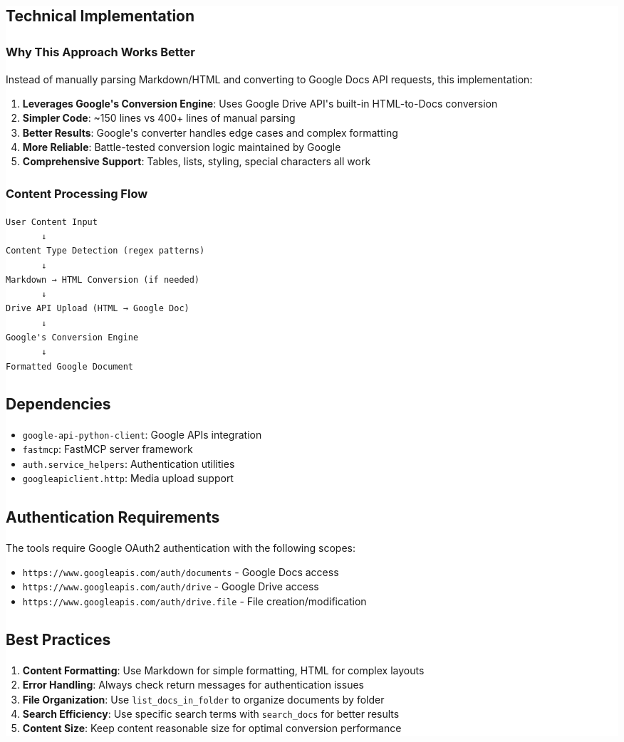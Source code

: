 ## Technical Implementation

### Why This Approach Works Better

Instead of manually parsing Markdown/HTML and converting to Google Docs API requests, this implementation:

1. **Leverages Google's Conversion Engine**: Uses Google Drive API's built-in HTML-to-Docs conversion
2. **Simpler Code**: ~150 lines vs 400+ lines of manual parsing
3. **Better Results**: Google's converter handles edge cases and complex formatting
4. **More Reliable**: Battle-tested conversion logic maintained by Google
5. **Comprehensive Support**: Tables, lists, styling, special characters all work

### Content Processing Flow
```
User Content Input
       ↓
Content Type Detection (regex patterns)
       ↓
Markdown → HTML Conversion (if needed)
       ↓
Drive API Upload (HTML → Google Doc)
       ↓
Google's Conversion Engine
       ↓
Formatted Google Document
```

## Dependencies

- `google-api-python-client`: Google APIs integration
- `fastmcp`: FastMCP server framework  
- `auth.service_helpers`: Authentication utilities
- `googleapiclient.http`: Media upload support

## Authentication Requirements

The tools require Google OAuth2 authentication with the following scopes:
- `https://www.googleapis.com/auth/documents` - Google Docs access
- `https://www.googleapis.com/auth/drive` - Google Drive access
- `https://www.googleapis.com/auth/drive.file` - File creation/modification

## Best Practices

1. **Content Formatting**: Use Markdown for simple formatting, HTML for complex layouts
2. **Error Handling**: Always check return messages for authentication issues
3. **File Organization**: Use `list_docs_in_folder` to organize documents by folder
4. **Search Efficiency**: Use specific search terms with `search_docs` for better results
5. **Content Size**: Keep content reasonable size for optimal conversion performance
